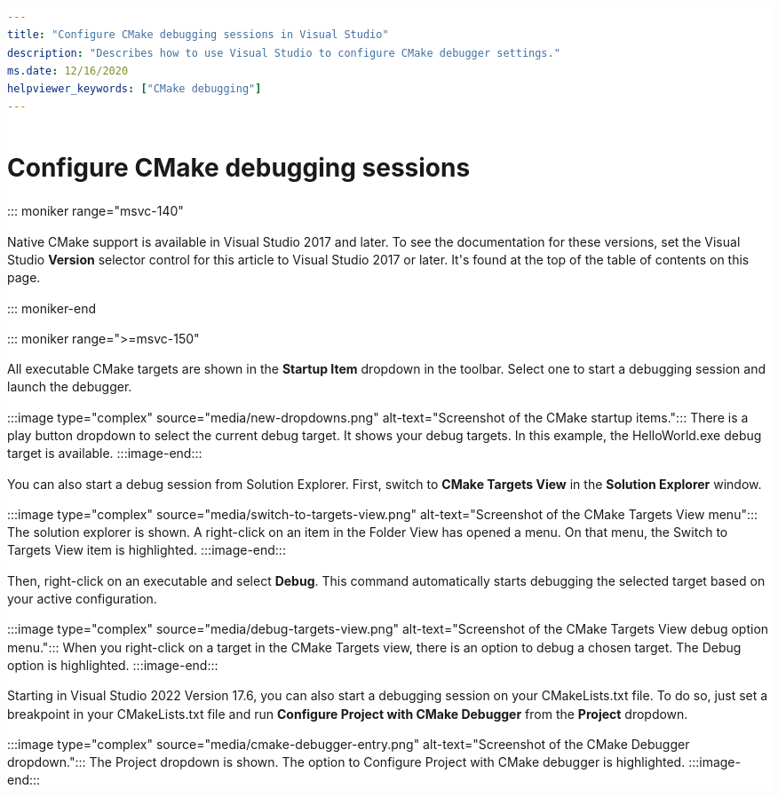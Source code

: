 ```yaml
---
title: "Configure CMake debugging sessions in Visual Studio"
description: "Describes how to use Visual Studio to configure CMake debugger settings."
ms.date: 12/16/2020
helpviewer_keywords: ["CMake debugging"]
---
```

# Configure CMake debugging sessions

::: moniker range="msvc-140"

Native CMake support is available in Visual Studio 2017 and later. To see the documentation for these versions, set the Visual Studio **Version** selector control for this article to Visual Studio 2017 or later. It's found at the top of the table of contents on this page.

::: moniker-end

::: moniker range=">=msvc-150"

All executable CMake targets are shown in the **Startup Item** dropdown in the toolbar. Select one to start a debugging session and launch the debugger.

:::image type="complex" source="media/new-dropdowns.png" alt-text="Screenshot of the CMake startup items.":::
There is a play button dropdown to select the current debug target. It shows your debug targets. In this example, the HelloWorld.exe debug target is available.
:::image-end:::

You can also start a debug session from Solution Explorer. First, switch to **CMake Targets View** in the **Solution Explorer** window.

:::image type="complex" source="media/switch-to-targets-view.png" alt-text="Screenshot of the CMake Targets View menu":::
The solution explorer is shown. A right-click on an item in the Folder View has opened a menu. On that menu, the Switch to Targets View item is highlighted.
:::image-end:::

Then, right-click on an executable and select **Debug**. This command automatically starts debugging the selected target based on your active configuration.

:::image type="complex" source="media/debug-targets-view.png" alt-text="Screenshot of the CMake Targets View debug option menu.":::
When you right-click on a target in the CMake Targets view, there is an option to debug a chosen target. The Debug option is highlighted.
:::image-end:::

Starting in Visual Studio 2022 Version 17.6, you can also start a debugging session on your CMakeLists.txt file. To do so, just set a breakpoint in your CMakeLists.txt file and run **Configure Project with CMake Debugger** from the **Project** dropdown.

:::image type="complex" source="media/cmake-debugger-entry.png" alt-text="Screenshot of the CMake Debugger dropdown.":::
The Project dropdown is shown. The option to Configure Project with CMake debugger is highlighted.
:::image-end:::
